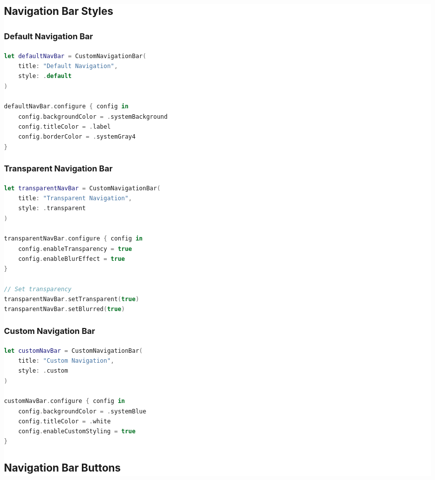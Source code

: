 ## Navigation Bar Styles

### Default Navigation Bar

```swift
let defaultNavBar = CustomNavigationBar(
    title: "Default Navigation",
    style: .default
)

defaultNavBar.configure { config in
    config.backgroundColor = .systemBackground
    config.titleColor = .label
    config.borderColor = .systemGray4
}
```

### Transparent Navigation Bar

```swift
let transparentNavBar = CustomNavigationBar(
    title: "Transparent Navigation",
    style: .transparent
)

transparentNavBar.configure { config in
    config.enableTransparency = true
    config.enableBlurEffect = true
}

// Set transparency
transparentNavBar.setTransparent(true)
transparentNavBar.setBlurred(true)
```

### Custom Navigation Bar

```swift
let customNavBar = CustomNavigationBar(
    title: "Custom Navigation",
    style: .custom
)

customNavBar.configure { config in
    config.backgroundColor = .systemBlue
    config.titleColor = .white
    config.enableCustomStyling = true
}
```

## Navigation Bar Buttons
